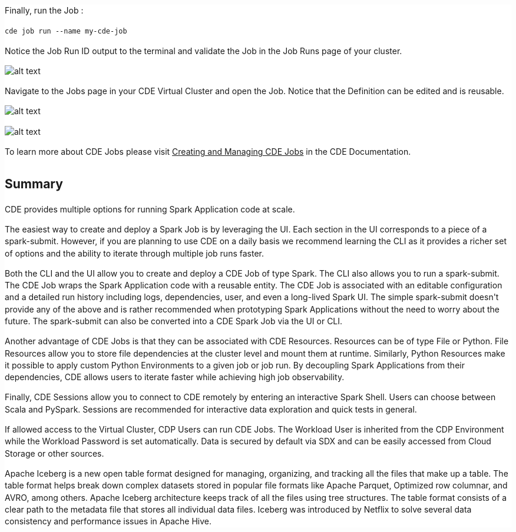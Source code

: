 Finally, run the Job :

```
cde job run --name my-cde-job
```

Notice the Job Run ID output to the terminal and validate the Job in the Job Runs page of your cluster.

![alt text](../../img/cdeclijob_5.png)

Navigate to the Jobs page in your CDE Virtual Cluster and open the Job. Notice that the Definition can be edited and is reusable.

![alt text](../../img/cdeclijob_6.png)

![alt text](../../img/cdeclijob_7.png)

To learn more about CDE Jobs please visit [Creating and Managing CDE Jobs](https://docs.cloudera.com/data-engineering/cloud/manage-jobs/topics/cde-create-job.html) in the CDE Documentation.

## Summary

CDE provides multiple options for running Spark Application code at scale.

The easiest way to create and deploy a Spark Job is by leveraging the UI. Each section in the UI corresponds to a piece of a spark-submit. However, if you are planning to use CDE on a daily basis we recommend learning the CLI as it provides a richer set of options and the ability to iterate through multiple job runs faster.

Both the CLI and the UI allow you to create and deploy a CDE Job of type Spark. The CLI also allows you to run a spark-submit. The CDE Job wraps the Spark Application code with a reusable entity. The CDE Job is associated with an editable configuration and a detailed run history including logs, dependencies, user, and even a long-lived Spark UI. The simple spark-submit doesn't provide any of the above and is rather recommended when prototyping Spark Applications without the need to worry about the future. The spark-submit can also be converted into a CDE Spark Job via the UI or CLI.

Another advantage of CDE Jobs is that they can be associated with CDE Resources. Resources can be of type File or Python. File Resources allow you to store file dependencies at the cluster level and mount them at runtime. Similarly, Python Resources make it possible to apply custom Python Environments to a given job or job run. By decoupling Spark Applications from their dependencies, CDE allows users to iterate faster while achieving high job observability.

Finally, CDE Sessions allow you to connect to CDE remotely by entering an interactive Spark Shell. Users can choose between Scala and PySpark. Sessions are recommended for interactive data exploration and quick tests in general.

If allowed access to the Virtual Cluster, CDP Users can run CDE Jobs. The Workload User is inherited from the CDP Environment while the Workload Password is set automatically. Data is secured by default via SDX and can be easily accessed from Cloud Storage or other sources.  

Apache Iceberg is a new open table format designed for managing, organizing, and tracking all the files that make up a table. The table format helps break down complex datasets stored in popular file formats like Apache Parquet, Optimized row columnar, and AVRO, among others. Apache Iceberg architecture keeps track of all the files using tree structures. The table format consists of a clear path to the metadata file that stores all individual data files. Iceberg was introduced by Netflix to solve several data consistency and performance issues in Apache Hive.
